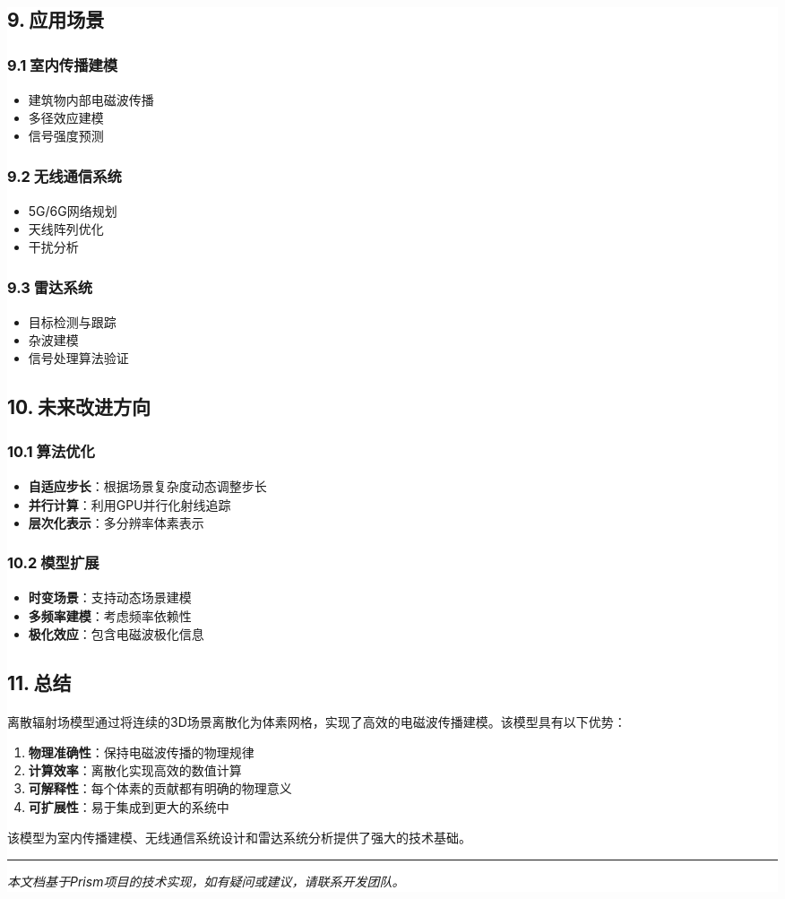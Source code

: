 ## 9. 应用场景

### 9.1 室内传播建模

- 建筑物内部电磁波传播
- 多径效应建模
- 信号强度预测

### 9.2 无线通信系统

- 5G/6G网络规划
- 天线阵列优化
- 干扰分析

### 9.3 雷达系统

- 目标检测与跟踪
- 杂波建模
- 信号处理算法验证

## 10. 未来改进方向

### 10.1 算法优化

- **自适应步长**：根据场景复杂度动态调整步长
- **并行计算**：利用GPU并行化射线追踪
- **层次化表示**：多分辨率体素表示

### 10.2 模型扩展

- **时变场景**：支持动态场景建模
- **多频率建模**：考虑频率依赖性
- **极化效应**：包含电磁波极化信息

## 11. 总结

离散辐射场模型通过将连续的3D场景离散化为体素网格，实现了高效的电磁波传播建模。该模型具有以下优势：

1. **物理准确性**：保持电磁波传播的物理规律
2. **计算效率**：离散化实现高效的数值计算
3. **可解释性**：每个体素的贡献都有明确的物理意义
4. **可扩展性**：易于集成到更大的系统中

该模型为室内传播建模、无线通信系统设计和雷达系统分析提供了强大的技术基础。

---

*本文档基于Prism项目的技术实现，如有疑问或建议，请联系开发团队。*
